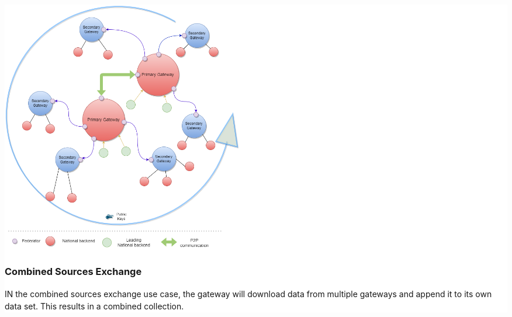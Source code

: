   <img src="pictures/architecture/PrimarySecondaryExchange.drawio.png" alt="TNG Use Case - Primary-Secondary Exchange" style="width:400px;"/>
</p>

### Combined Sources Exchange
IN the combined sources exchange use case, the gateway will download data from multiple gateways and append it to its own data set. This results in a combined collection.  

<p align="center">